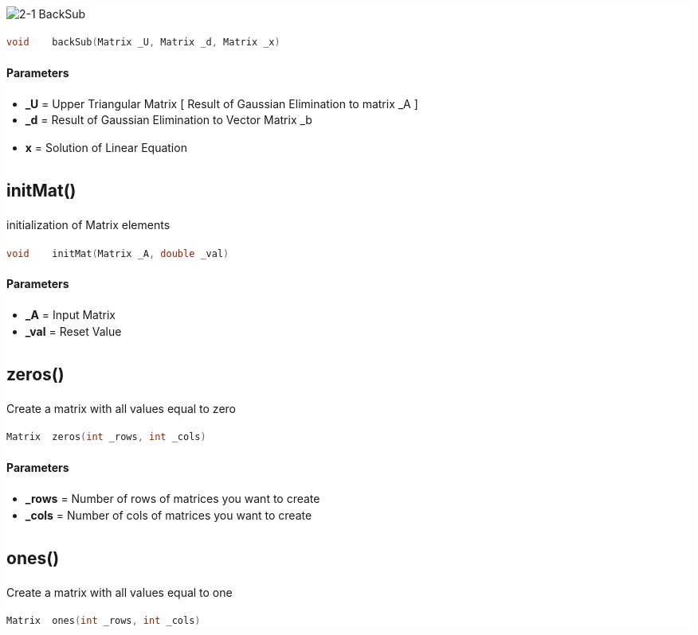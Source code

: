 ![2-1  BackSub](https://user-images.githubusercontent.com/84533279/122437162-69cd2300-cfd4-11eb-9a05-97b6bc90b134.JPG)

```c
void	backSub(Matrix _U, Matrix _d, Matrix _x)
```

#### **Parameters**

- **_U** = Upper Triangular Matrix [ Result of Gaussian Elimination to matrix _A ]
- **_d** = Result of Gaussian Elimination to Vector Matrix _b

* **x** = Solution of Linear Equation







## initMat()

 initialization of Matrix elements

```c
void	initMat(Matrix _A, double _val)
```

#### **Parameters**

- **_A** = Input Matrix
- **_val** = Reset Value







## zeros()

Create a matrix with all values equal to zero

```c
Matrix	zeros(int _rows, int _cols)
```

#### **Parameters**

- **_rows** = Number of rows of matrices you want to create
- **_cols** = Number of cols of matrices you want to create







## ones()

Create a matrix with all values equal to one

```c
Matrix	ones(int _rows, int _cols)
```
